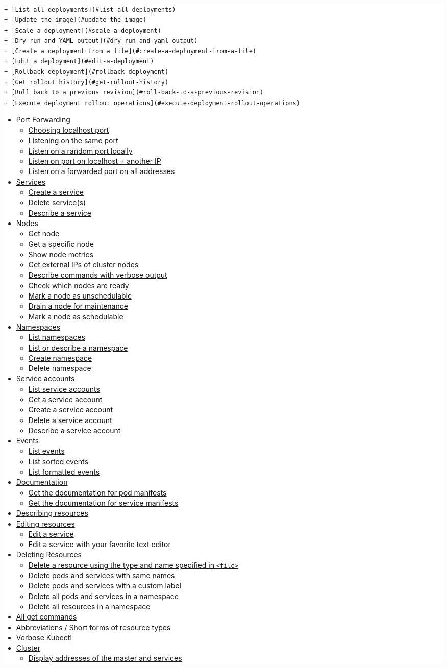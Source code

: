     + [List all deployments](#list-all-deployments)
    + [Update the image](#update-the-image)
    + [Scale a deployment](#scale-a-deployment)
    + [Dry run and YAML output](#dry-run-and-yaml-output)
    + [Create a deployment from a file](#create-a-deployment-from-a-file)
    + [Edit a deployment](#edit-a-deployment)
    + [Rollback deployment](#rollback-deployment)
    + [Get rollout history](#get-rollout-history)
    + [Roll back to a previous revision](#roll-back-to-a-previous-revision)
    + [Execute deployment rollout operations](#execute-deployment-rollout-operations)
  * [Port Forwarding](#port-forwarding)
    + [Choosing localhost port](#choosing-localhost-port)
    + [Listening on the same port](#listening-on-the-same-port)
    + [Listen on a random port locally](#listen-on-a-random-port-locally)
    + [Listen on port on localhost + another IP](#listen-on-port-on-localhost---another-ip)
    + [Listen on a forwarded port on all addresses](#listen-on-a-forwarded-port-on-all-addresses)
  * [Services](#services)
    + [Create a service](#create-a-service)
    + [Delete service(s)](#delete-service-s-)
    + [Describe a service](#describe-a-service)
  * [Nodes](#nodes)
    + [Get node](#get-node)
    + [Get a specific node](#get-a-specific-node)
    + [Show node metrics](#show-node-metrics)
    + [Get external IPs of cluster nodes](#get-external-ips-of-cluster-nodes)
    + [Describe commands with verbose output](#describe-commands-with-verbose-output)
    + [Check which nodes are ready](#check-which-nodes-are-ready)
    + [Mark a node as unschedulable](#mark-a-node-as-unschedulable)
    + [Drain a node for maintenance](#drain-a-node-for-maintenance)
    + [Mark a node as schedulable](#mark-a-node-as-schedulable)
  * [Namespaces](#namespaces)
    + [List namespaces](#list-namespaces)
    + [List or describe a namespace](#list-or-describe-a-namespace)
    + [Create namespace](#create-namespace)
    + [Delete namespace](#delete-namespace)
  * [Service accounts](#service-accounts)
    + [List service accounts](#list-service-accounts)
    + [Get a service account](#get-a-service-account)
    + [Create a service account](#create-a-service-account)
    + [Delete a service account](#delete-a-service-account)
    + [Describe a service account](#describe-a-service-account)
  * [Events](#events)
    + [List events](#list-events)
    + [List sorted events](#list-sorted-events)
    + [List formatted events](#list-formatted-events)
  * [Documentation](#documentation)
    + [Get the documentation for pod manifests](#get-the-documentation-for-pod-manifests)
    + [Get the documentation for service manifests](#get-the-documentation-for-service-manifests)
  * [Describing resources](#describing-resources)
  * [Editing resources](#editing-resources)
    + [Edit a service](#edit-a-service)
    + [Edit a service with your favorite text editor](#edit-a-service-with-your-favorite-text-editor)
  * [Deleting Resources](#deleting-resources)
    + [Delete a resource using the type and name specified in `<file>`](#delete-a-resource-using-the-type-and-name-specified-in---file--)
    + [Delete pods and services with same names](#delete-pods-and-services-with-same-names)
    + [Delete pods and services with a custom label](#delete-pods-and-services-with-a-custom-label)
    + [Delete all pods and services in a namespace](#delete-all-pods-and-services-in-a-namespace)
    + [Delete all resources in a namespace](#delete-all-resources-in-a-namespace)
  * [All get commands](#all-get-commands)
  * [Abbreviations / Short forms of resource types](#abbreviations---short-forms-of-resource-types)
  * [Verbose Kubectl](#verbose-kubectl)
  * [Cluster](#cluster)
    + [Display addresses of the master and services](#display-addresses-of-the-master-and-services)